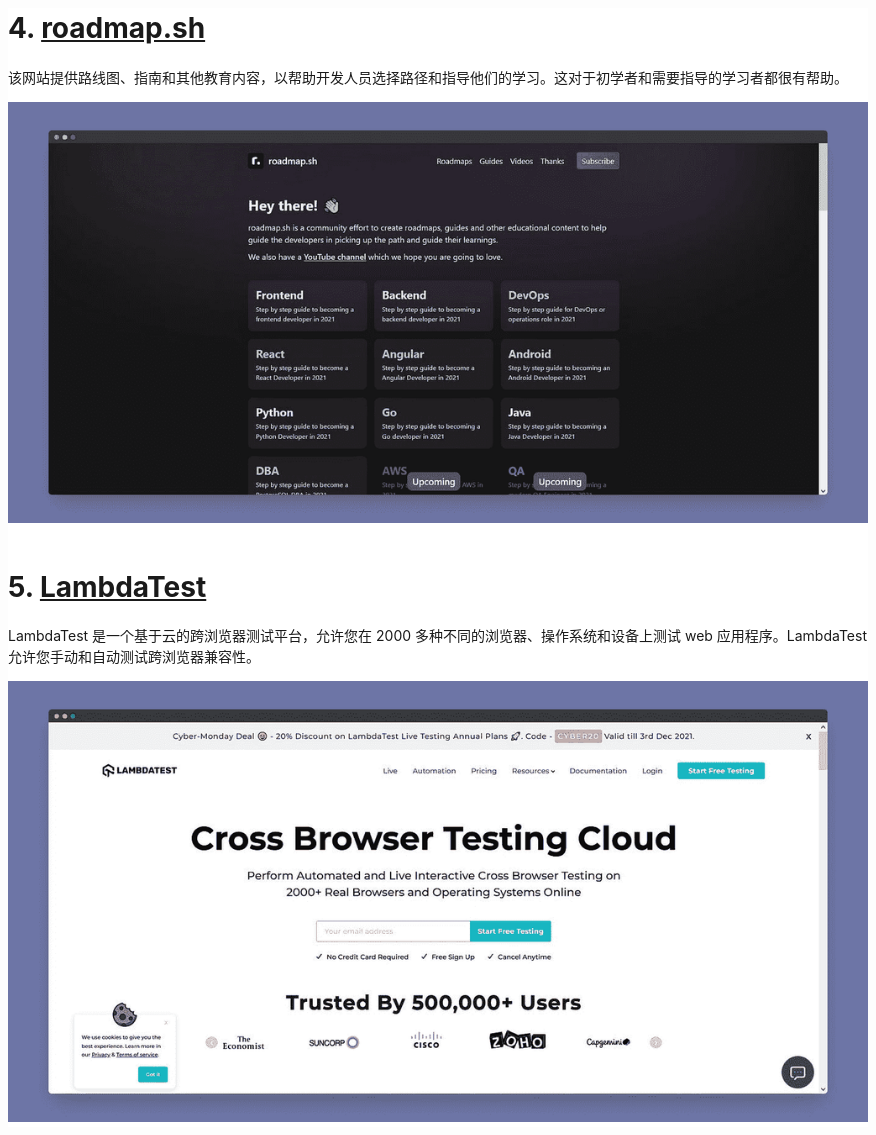 # 4. [roadmap.sh](https://roadmap.sh/)

该网站提供路线图、指南和其他教育内容，以帮助开发人员选择路径和指导他们的学习。这对于初学者和需要指导的学习者都很有帮助。

![](img/6bf00443ae6c644938eee0c996f7a15e.png)

# 5. [LambdaTest](https://www.lambdatest.com/)

LambdaTest 是一个基于云的跨浏览器测试平台，允许您在 2000 多种不同的浏览器、操作系统和设备上测试 web 应用程序。LambdaTest 允许您手动和自动测试跨浏览器兼容性。

![](img/4a0f7c7f30de4a233f51e52e8db4fcb0.png)
